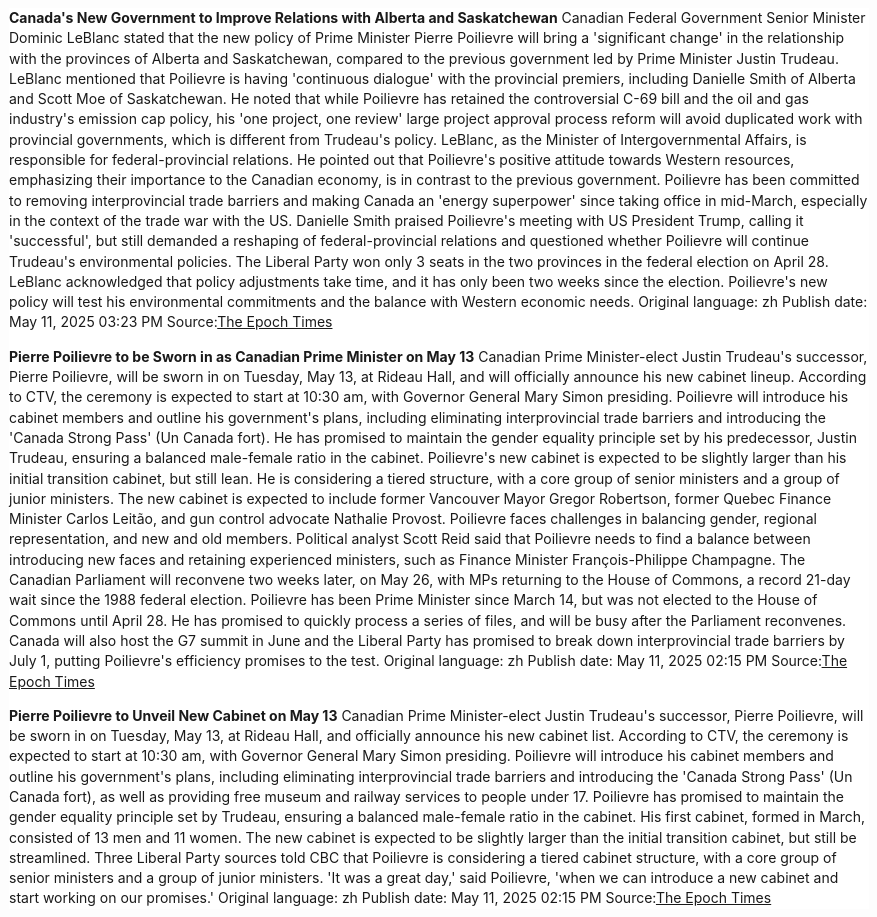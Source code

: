 **Canada's New Government to Improve Relations with Alberta and Saskatchewan**
Canadian Federal Government Senior Minister Dominic LeBlanc stated that the new policy of Prime Minister Pierre Poilievre will bring a 'significant change' in the relationship with the provinces of Alberta and Saskatchewan, compared to the previous government led by Prime Minister Justin Trudeau. LeBlanc mentioned that Poilievre is having 'continuous dialogue' with the provincial premiers, including Danielle Smith of Alberta and Scott Moe of Saskatchewan. He noted that while Poilievre has retained the controversial C-69 bill and the oil and gas industry's emission cap policy, his 'one project, one review' large project approval process reform will avoid duplicated work with provincial governments, which is different from Trudeau's policy. LeBlanc, as the Minister of Intergovernmental Affairs, is responsible for federal-provincial relations. He pointed out that Poilievre's positive attitude towards Western resources, emphasizing their importance to the Canadian economy, is in contrast to the previous government. Poilievre has been committed to removing interprovincial trade barriers and making Canada an 'energy superpower' since taking office in mid-March, especially in the context of the trade war with the US. Danielle Smith praised Poilievre's meeting with US President Trump, calling it 'successful', but still demanded a reshaping of federal-provincial relations and questioned whether Poilievre will continue Trudeau's environmental policies. The Liberal Party won only 3 seats in the two provinces in the federal election on April 28. LeBlanc acknowledged that policy adjustments take time, and it has only been two weeks since the election. Poilievre's new policy will test his environmental commitments and the balance with Western economic needs.
Original language: zh
Publish date: May 11, 2025 03:23 PM
Source:[The Epoch Times](https://www.epochtimes.com/b5/25/5/11/n14505427.htm)

**Pierre Poilievre to be Sworn in as Canadian Prime Minister on May 13**
Canadian Prime Minister-elect Justin Trudeau's successor, Pierre Poilievre, will be sworn in on Tuesday, May 13, at Rideau Hall, and will officially announce his new cabinet lineup. According to CTV, the ceremony is expected to start at 10:30 am, with Governor General Mary Simon presiding. Poilievre will introduce his cabinet members and outline his government's plans, including eliminating interprovincial trade barriers and introducing the 'Canada Strong Pass' (Un Canada fort). He has promised to maintain the gender equality principle set by his predecessor, Justin Trudeau, ensuring a balanced male-female ratio in the cabinet. Poilievre's new cabinet is expected to be slightly larger than his initial transition cabinet, but still lean. He is considering a tiered structure, with a core group of senior ministers and a group of junior ministers. The new cabinet is expected to include former Vancouver Mayor Gregor Robertson, former Quebec Finance Minister Carlos Leitão, and gun control advocate Nathalie Provost. Poilievre faces challenges in balancing gender, regional representation, and new and old members. Political analyst Scott Reid said that Poilievre needs to find a balance between introducing new faces and retaining experienced ministers, such as Finance Minister François-Philippe Champagne. The Canadian Parliament will reconvene two weeks later, on May 26, with MPs returning to the House of Commons, a record 21-day wait since the 1988 federal election. Poilievre has been Prime Minister since March 14, but was not elected to the House of Commons until April 28. He has promised to quickly process a series of files, and will be busy after the Parliament reconvenes. Canada will also host the G7 summit in June and the Liberal Party has promised to break down interprovincial trade barriers by July 1, putting Poilievre's efficiency promises to the test.
Original language: zh
Publish date: May 11, 2025 02:15 PM
Source:[The Epoch Times](https://www.epochtimes.com/b5/25/5/11/n14505398.htm)

**Pierre Poilievre to Unveil New Cabinet on May 13**
Canadian Prime Minister-elect Justin Trudeau's successor, Pierre Poilievre, will be sworn in on Tuesday, May 13, at Rideau Hall, and officially announce his new cabinet list. According to CTV, the ceremony is expected to start at 10:30 am, with Governor General Mary Simon presiding. Poilievre will introduce his cabinet members and outline his government's plans, including eliminating interprovincial trade barriers and introducing the 'Canada Strong Pass' (Un Canada fort), as well as providing free museum and railway services to people under 17. Poilievre has promised to maintain the gender equality principle set by Trudeau, ensuring a balanced male-female ratio in the cabinet. His first cabinet, formed in March, consisted of 13 men and 11 women. The new cabinet is expected to be slightly larger than the initial transition cabinet, but still be streamlined. Three Liberal Party sources told CBC that Poilievre is considering a tiered cabinet structure, with a core group of senior ministers and a group of junior ministers. 'It was a great day,' said Poilievre, 'when we can introduce a new cabinet and start working on our promises.' 
Original language: zh
Publish date: May 11, 2025 02:15 PM
Source:[The Epoch Times](https://www.epochtimes.com/gb/25/5/11/n14505398.htm)
